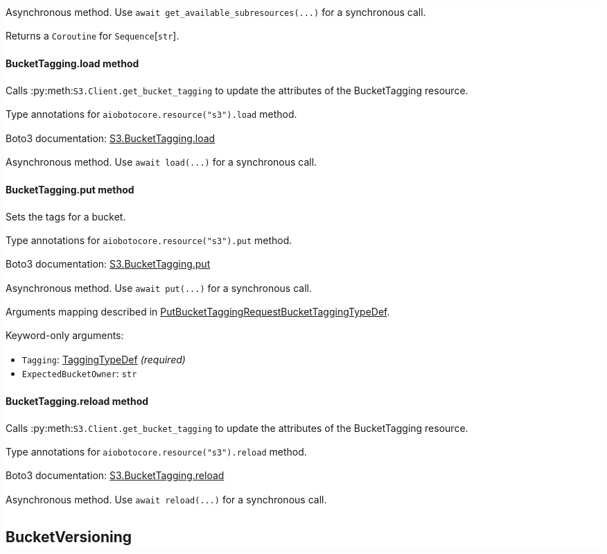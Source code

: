Asynchronous method. Use `await get_available_subresources(...)` for a
synchronous call.

Returns a `Coroutine` for `Sequence`\[`str`\].

<a id="buckettaggingload-method"></a>

#### BucketTagging.load method

Calls :py:meth:`S3.Client.get_bucket_tagging` to update the attributes of the
BucketTagging resource.

Type annotations for `aiobotocore.resource("s3").load` method.

Boto3 documentation:
[S3.BucketTagging.load](https://boto3.amazonaws.com/v1/documentation/api/latest/reference/services/s3.html#S3.BucketTagging.load)

Asynchronous method. Use `await load(...)` for a synchronous call.

<a id="buckettaggingput-method"></a>

#### BucketTagging.put method

Sets the tags for a bucket.

Type annotations for `aiobotocore.resource("s3").put` method.

Boto3 documentation:
[S3.BucketTagging.put](https://boto3.amazonaws.com/v1/documentation/api/latest/reference/services/s3.html#S3.BucketTagging.put)

Asynchronous method. Use `await put(...)` for a synchronous call.

Arguments mapping described in
[PutBucketTaggingRequestBucketTaggingTypeDef](./type_defs.md#putbuckettaggingrequestbuckettaggingtypedef).

Keyword-only arguments:

- `Tagging`: [TaggingTypeDef](./type_defs.md#taggingtypedef) *(required)*
- `ExpectedBucketOwner`: `str`

<a id="buckettaggingreload-method"></a>

#### BucketTagging.reload method

Calls :py:meth:`S3.Client.get_bucket_tagging` to update the attributes of the
BucketTagging resource.

Type annotations for `aiobotocore.resource("s3").reload` method.

Boto3 documentation:
[S3.BucketTagging.reload](https://boto3.amazonaws.com/v1/documentation/api/latest/reference/services/s3.html#S3.BucketTagging.reload)

Asynchronous method. Use `await reload(...)` for a synchronous call.

<a id="bucketversioning"></a>

## BucketVersioning
